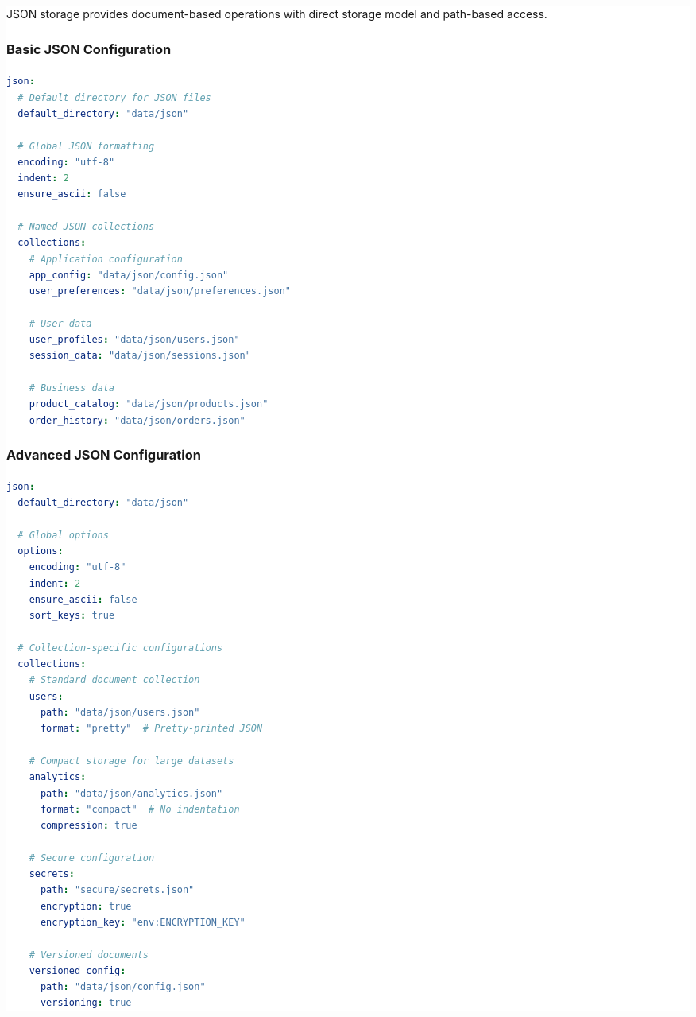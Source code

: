 JSON storage provides document-based operations with direct storage model and path-based access.

### Basic JSON Configuration

```yaml
json:
  # Default directory for JSON files
  default_directory: "data/json"
  
  # Global JSON formatting
  encoding: "utf-8"
  indent: 2
  ensure_ascii: false
  
  # Named JSON collections
  collections:
    # Application configuration
    app_config: "data/json/config.json"
    user_preferences: "data/json/preferences.json"
    
    # User data
    user_profiles: "data/json/users.json"
    session_data: "data/json/sessions.json"
    
    # Business data
    product_catalog: "data/json/products.json"
    order_history: "data/json/orders.json"
```

### Advanced JSON Configuration

```yaml
json:
  default_directory: "data/json"
  
  # Global options
  options:
    encoding: "utf-8"
    indent: 2
    ensure_ascii: false
    sort_keys: true
  
  # Collection-specific configurations
  collections:
    # Standard document collection
    users:
      path: "data/json/users.json"
      format: "pretty"  # Pretty-printed JSON
    
    # Compact storage for large datasets
    analytics:
      path: "data/json/analytics.json"
      format: "compact"  # No indentation
      compression: true
    
    # Secure configuration
    secrets:
      path: "secure/secrets.json"
      encryption: true
      encryption_key: "env:ENCRYPTION_KEY"
    
    # Versioned documents
    versioned_config:
      path: "data/json/config.json"
      versioning: true
```